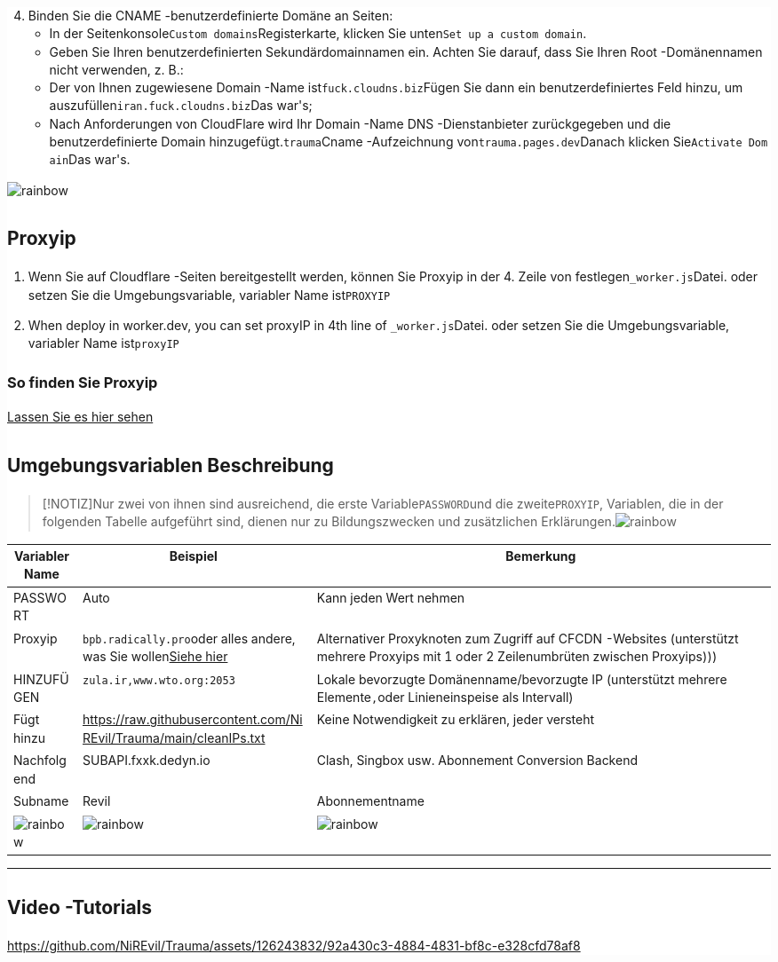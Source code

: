 4.  Binden Sie die CNAME -benutzerdefinierte Domäne an Seiten:
    -   In der Seitenkonsole`Custom domains`Registerkarte, klicken Sie unten`Set up a custom domain`.
    -   Geben Sie Ihren benutzerdefinierten Sekundärdomainnamen ein. Achten Sie darauf, dass Sie Ihren Root -Domänennamen nicht verwenden, z. B.:
    -   Der von Ihnen zugewiesene Domain -Name ist`fuck.cloudns.biz`Fügen Sie dann ein benutzerdefiniertes Feld hinzu, um auszufüllen`iran.fuck.cloudns.biz`Das war's;
    -   Nach Anforderungen von CloudFlare wird Ihr Domain -Name DNS -Dienstanbieter zurückgegeben und die benutzerdefinierte Domain hinzugefügt.`trauma`Cname -Aufzeichnung von`trauma.pages.dev`Danach klicken Sie`Activate Domain`Das war's.

![rainbow](https://github.com/NiREvil/vless/assets/126243832/1aca7f5d-6495-44b7-aced-072bae52f256)

## Proxyip

1.  Wenn Sie auf Cloudflare -Seiten bereitgestellt werden, können Sie Proxyip in der 4. Zeile von festlegen`_worker.js`Datei. oder setzen Sie die Umgebungsvariable, variabler Name ist`PROXYIP`

2.  When deploy in worker.dev, you can set proxyIP in 4th line of `_worker.js`Datei. oder setzen Sie die Umgebungsvariable, variabler Name ist`proxyIP`

### So finden Sie Proxyip

[Lassen Sie es hier sehen](https://github.com/NiREvil/vless/edit/main/sub/ProxyIP.md)

## Umgebungsvariablen Beschreibung

> [!NOTIZ]Nur zwei von ihnen sind ausreichend, die erste Variable`PASSWORD`und die zweite`PROXYIP`, Variablen, die in der folgenden Tabelle aufgeführt sind, dienen nur zu Bildungszwecken und zusätzlichen Erklärungen.![rainbow](https://github.com/NiREvil/vless/assets/126243832/1aca7f5d-6495-44b7-aced-072bae52f256)

| Variabler Name                                                                                     | Beispiel                                                                                                                    | Bemerkung                                                                                                                               |
| -------------------------------------------------------------------------------------------------- | --------------------------------------------------------------------------------------------------------------------------- | --------------------------------------------------------------------------------------------------------------------------------------- |
| PASSWORT                                                                                           | Auto                                                                                                                        | Kann jeden Wert nehmen                                                                                                                  |
| Proxyip                                                                                            | `bpb.radically.pro`oder alles andere, was Sie wollen[Siehe hier](https://github.com/NiREvil/vless/edit/main/sub/ProxyIP.md) | Alternativer Proxyknoten zum Zugriff auf CFCDN -Websites (unterstützt mehrere Proxyips mit 1 oder 2 Zeilenumbrüten zwischen Proxyips))) |
| HINZUFÜGEN                                                                                         | `zula.ir,www.wto.org:2053`                                                                                                  | Lokale bevorzugte Domänenname/bevorzugte IP (unterstützt mehrere Elemente`,`oder Linieneinspeise als Intervall)                         |
| Fügt hinzu                                                                                         | <https://raw.githubusercontent.com/NiREvil/Trauma/main/cleanIPs.txt>                                                        | Keine Notwendigkeit zu erklären, jeder versteht                                                                                         |
| Nachfolgend                                                                                        | SUBAPI.fxxk.dedyn.io                                                                                                        | Clash, Singbox usw. Abonnement Conversion Backend                                                                                       |
| Subname                                                                                            | Revil                                                                                                                       | Abonnementname                                                                                                                          |
| ![rainbow](https://github.com/NiREvil/vless/assets/126243832/1aca7f5d-6495-44b7-aced-072bae52f256) | ![rainbow](https://github.com/NiREvil/vless/assets/126243832/1aca7f5d-6495-44b7-aced-072bae52f256)                          | ![rainbow](https://github.com/NiREvil/vless/assets/126243832/1aca7f5d-6495-44b7-aced-072bae52f256)                                      |

* * *

## Video -Tutorials

<https://github.com/NiREvil/Trauma/assets/126243832/92a430c3-4884-4831-bf8c-e328cfd78af8>
